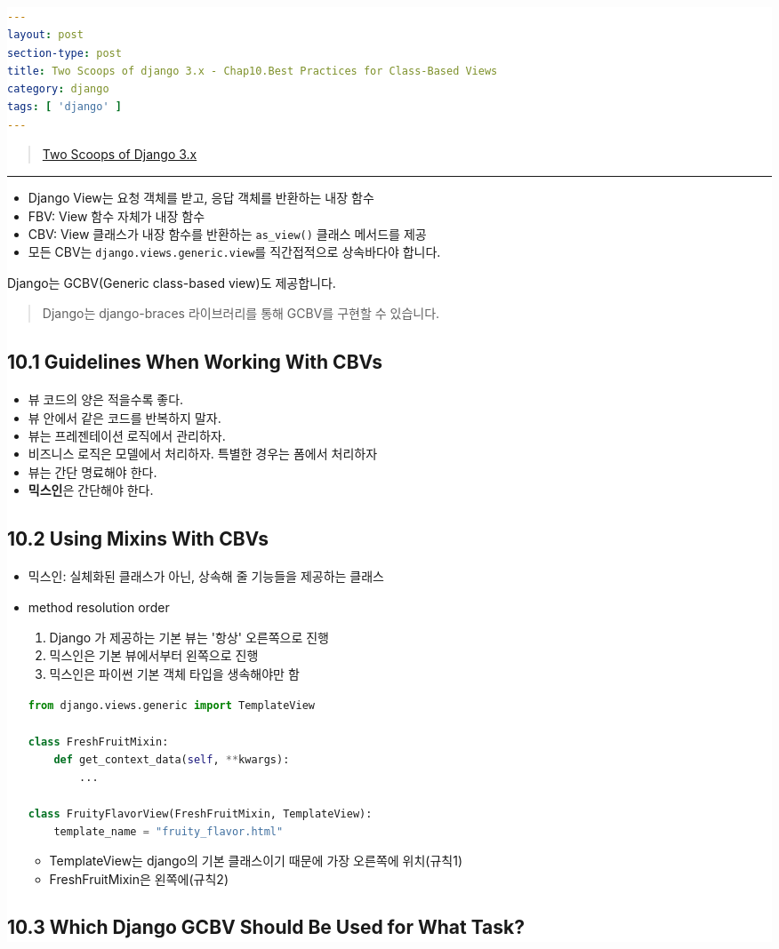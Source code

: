```yaml
---
layout: post
section-type: post
title: Two Scoops of django 3.x - Chap10.Best Practices for Class-Based Views
category: django
tags: [ 'django' ]
---
```


> [Two Scoops of Django 3.x](https://www.feldroy.com/books/two-scoops-of-django-3-x)

---

- Django View는 요청 객체를 받고, 응답 객체를 반환하는 내장 함수
- FBV: View 함수 자체가 내장 함수
- CBV: View 클래스가 내장 함수를 반환하는 `as_view()` 클래스 메서드를 제공
- 모든 CBV는 `django.views.generic.view`를 직간접적으로 상속바다야 합니다.

Django는 GCBV(Generic class-based view)도 제공합니다.

> Django는 django-braces 라이브러리를 통해 GCBV를 구현할 수 있습니다.

## 10.1 Guidelines When Working With CBVs

- 뷰 코드의 양은 적을수록 좋다.
- 뷰 안에서 같은 코드를 반복하지 말자.
- 뷰는 프레젠테이션 로직에서 관리하자.
- 비즈니스 로직은 모델에서 처리하자. 특별한 경우는 폼에서 처리하자
- 뷰는 간단 명료해야 한다.
- **믹스인**은 간단해야 한다.

## 10.2 Using Mixins With CBVs

- 믹스인: 실체화된 클래스가 아닌, 상속해 줄 기능들을 제공하는 클래스
- method resolution order
    1. Django 가 제공하는 기본 뷰는 '항상' 오른쪽으로 진행
    2. 믹스인은 기본 뷰에서부터 왼쪽으로 진행
    3. 믹스인은 파이썬 기본 객체 타입을 생속해야만 함

    ```python
    from django.views.generic import TemplateView

    class FreshFruitMixin:
        def get_context_data(self, **kwargs):
            ...

    class FruityFlavorView(FreshFruitMixin, TemplateView):
        template_name = "fruity_flavor.html"
    ```

    - TemplateView는 django의 기본 클래스이기 때문에 가장 오른쪽에 위치(규칙1)
    - FreshFruitMixin은 왼쪽에(규칙2)

## 10.3 Which Django GCBV Should Be Used for What Task?
